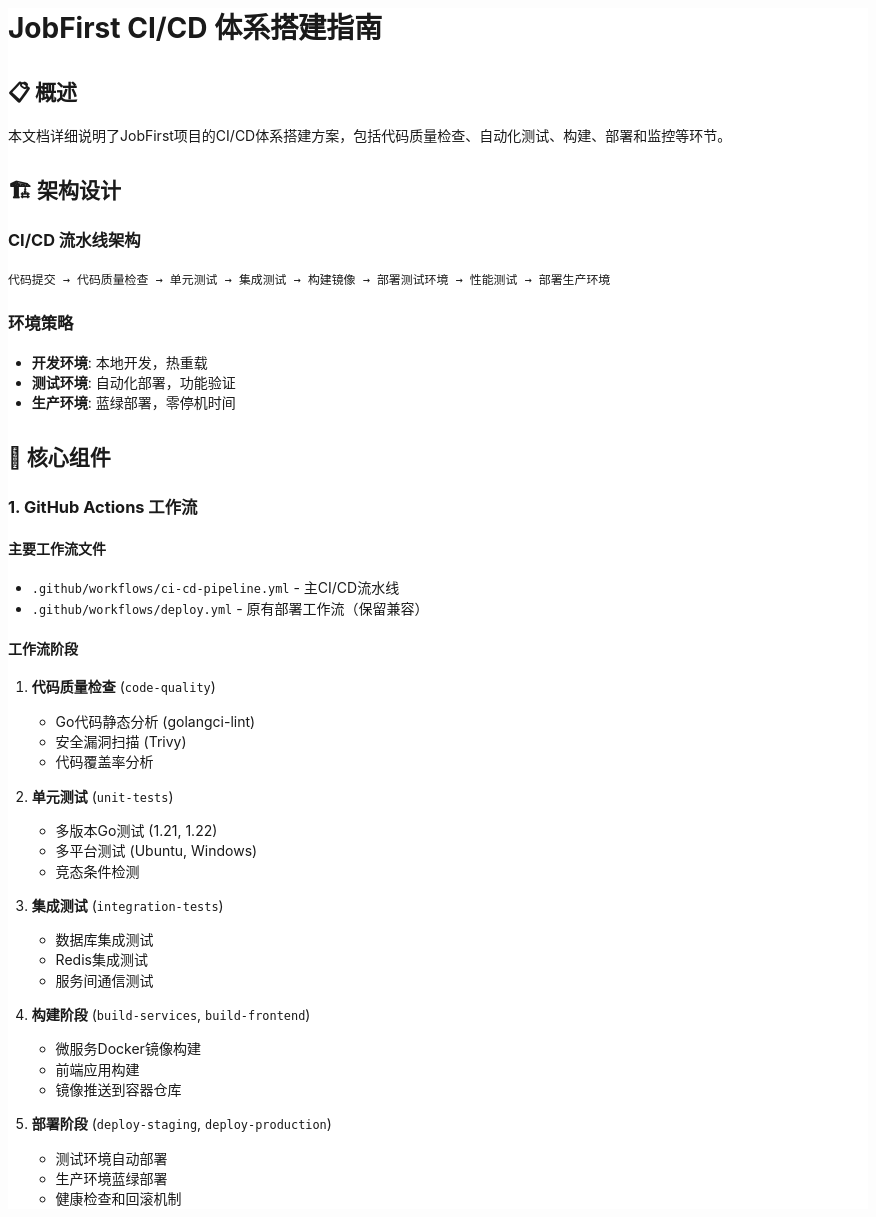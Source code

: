 # JobFirst CI/CD 体系搭建指南

## 📋 概述

本文档详细说明了JobFirst项目的CI/CD体系搭建方案，包括代码质量检查、自动化测试、构建、部署和监控等环节。

## 🏗️ 架构设计

### CI/CD 流水线架构

```
代码提交 → 代码质量检查 → 单元测试 → 集成测试 → 构建镜像 → 部署测试环境 → 性能测试 → 部署生产环境
```

### 环境策略

- **开发环境**: 本地开发，热重载
- **测试环境**: 自动化部署，功能验证
- **生产环境**: 蓝绿部署，零停机时间

## 🔧 核心组件

### 1. GitHub Actions 工作流

#### 主要工作流文件
- `.github/workflows/ci-cd-pipeline.yml` - 主CI/CD流水线
- `.github/workflows/deploy.yml` - 原有部署工作流（保留兼容）

#### 工作流阶段
1. **代码质量检查** (`code-quality`)
   - Go代码静态分析 (golangci-lint)
   - 安全漏洞扫描 (Trivy)
   - 代码覆盖率分析

2. **单元测试** (`unit-tests`)
   - 多版本Go测试 (1.21, 1.22)
   - 多平台测试 (Ubuntu, Windows)
   - 竞态条件检测

3. **集成测试** (`integration-tests`)
   - 数据库集成测试
   - Redis集成测试
   - 服务间通信测试

4. **构建阶段** (`build-services`, `build-frontend`)
   - 微服务Docker镜像构建
   - 前端应用构建
   - 镜像推送到容器仓库

5. **部署阶段** (`deploy-staging`, `deploy-production`)
   - 测试环境自动部署
   - 生产环境蓝绿部署
   - 健康检查和回滚机制
